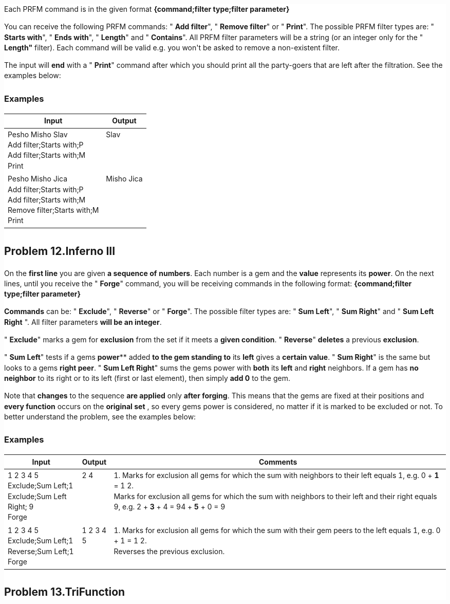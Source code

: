 Each PRFM command is in the given format **{command;filter type;filter parameter}**

You can receive the following PRFM commands: &quot; **Add filter**&quot;, &quot; **Remove filter**&quot; or &quot; **Print**&quot;. The possible PRFM filter types are: &quot; **Starts with**&quot;, &quot; **Ends with**&quot;, &quot; **Length**&quot; and &quot; **Contains**&quot;. All PRFM filter parameters will be a string (or an integer only for the &quot; **Length&quot;** filter). Each command will be valid e.g. you won&#39;t be asked to remove a non-existent filter.

The input will **end** with a &quot; **Print**&quot; command after which you should print all the party-goers that are left after the filtration. See the examples below:

### Examples

| **Input** | **Output** |
| --- | --- |
| Pesho Misho Slav <br/> Add filter;Starts with;P <br/> Add filter;Starts with;M <br/> Print | Slav |
| Pesho Misho Jica <br/> Add filter;Starts with;P <br/> Add filter;Starts with;M <br/> Remove filter;Starts with;M <br/> Print | Misho Jica |

## Problem 12.Inferno III

On the **first line** you are given **a sequence of**  **numbers**. Each number is a gem and the **value** represents its **power**. On the next lines, until you receive the &quot; **Forge**&quot; command, you will be receiving commands in the following format: **{command;filter type;filter parameter}**

**Commands** can be: &quot; **Exclude**&quot;, &quot; **Reverse**&quot; or &quot; **Forge**&quot;. The possible filter types are: &quot; **Sum Left**&quot;, &quot; **Sum Right**&quot; and &quot; **Sum Left** **Right** &quot;. All filter parameters **will be an integer**.

&quot; **Exclude**&quot; marks a gem for **exclusion** from the set if it meets a **given condition**. &quot; **Reverse**&quot; **deletes** a previous **exclusion**.

&quot; **Sum Left**&quot; tests if a gems **power**** added **to the gem standing to** its **left** gives a **certain value**. &quot; **Sum Right**&quot; is the same but looks to a gems **right peer**. &quot; **Sum Left Right**&quot; sums the gems power with **both** its **left** and **right** neighbors. If a gem has **no neighbor** to its right or to its left (first or last element), then simply **add 0** to the gem.

Note that **changes** to the sequence **are applied** only **after forging**. This means that the gems are fixed at their positions and **every function** occurs on the **original set** , so every gems power is considered, no matter if it is marked to be excluded or not. To better understand the problem, see the examples below:

### Examples

| **Input** | **Output** | **Comments** |
| --- | --- | --- |
| 1 2 3 4 5 <br/> Exclude;Sum Left;1 <br/> Exclude;Sum Left Right; 9 <br/> Forge | 2 4 | 1. Marks for exclusion all gems for which the sum with neighbors to their left equals 1, e.g. 0 + **1** = 1 2. <br/>  Marks for exclusion all gems for which the sum with neighbors to their left and their right equals 9, e.g. 2 + **3** + 4 = 94 + **5** + 0 = 9 |
| 1 2 3 4 5 <br/> Exclude;Sum Left;1 <br/> Reverse;Sum Left;1 <rb/> Forge | 1 2 3 4 5 | 1. Marks for exclusion all gems for which the sum with their gem peers to the left equals 1, e.g. 0 + 1 = 1 2.  <br/> Reverses the previous exclusion. |

## Problem 13.TriFunction
